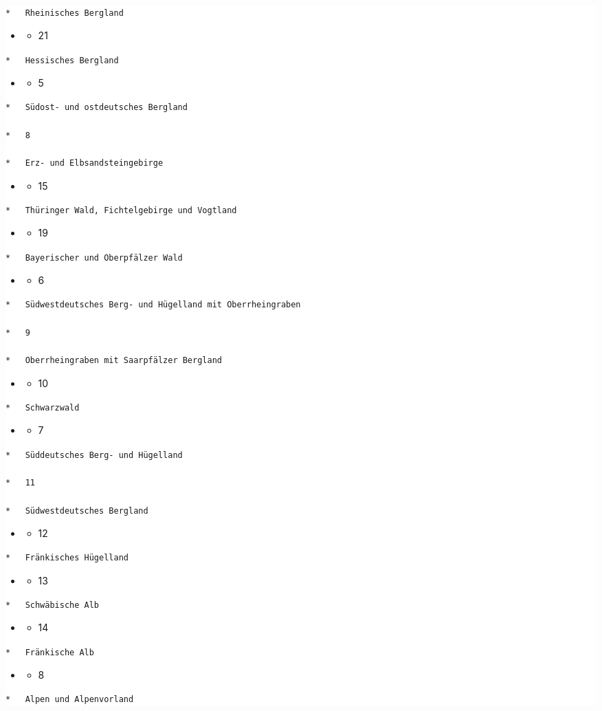     *   Rheinisches Bergland


*    *   21

    *   Hessisches Bergland


*    *   5

    *   Südost- und ostdeutsches Bergland

    *   8

    *   Erz- und Elbsandsteingebirge


*    *   15

    *   Thüringer Wald, Fichtelgebirge und Vogtland


*    *   19

    *   Bayerischer und Oberpfälzer Wald


*    *   6

    *   Südwestdeutsches Berg- und Hügelland mit Oberrheingraben

    *   9

    *   Oberrheingraben mit Saarpfälzer Bergland


*    *   10

    *   Schwarzwald


*    *   7

    *   Süddeutsches Berg- und Hügelland

    *   11

    *   Südwestdeutsches Bergland


*    *   12

    *   Fränkisches Hügelland


*    *   13

    *   Schwäbische Alb


*    *   14

    *   Fränkische Alb


*    *   8

    *   Alpen und Alpenvorland

